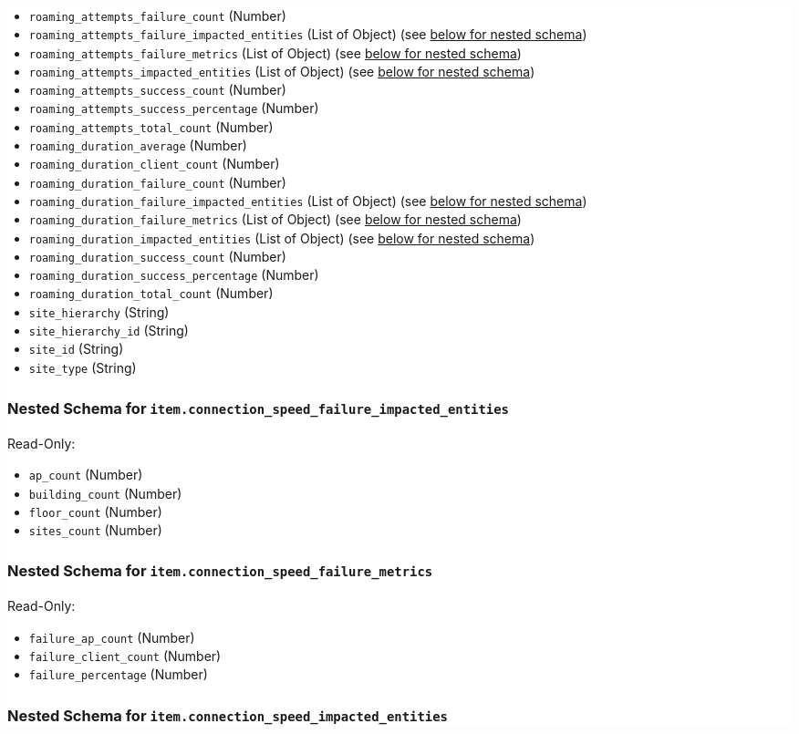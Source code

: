 - `roaming_attempts_failure_count` (Number)
- `roaming_attempts_failure_impacted_entities` (List of Object) (see [below for nested schema](#nestedobjatt--item--roaming_attempts_failure_impacted_entities))
- `roaming_attempts_failure_metrics` (List of Object) (see [below for nested schema](#nestedobjatt--item--roaming_attempts_failure_metrics))
- `roaming_attempts_impacted_entities` (List of Object) (see [below for nested schema](#nestedobjatt--item--roaming_attempts_impacted_entities))
- `roaming_attempts_success_count` (Number)
- `roaming_attempts_success_percentage` (Number)
- `roaming_attempts_total_count` (Number)
- `roaming_duration_average` (Number)
- `roaming_duration_client_count` (Number)
- `roaming_duration_failure_count` (Number)
- `roaming_duration_failure_impacted_entities` (List of Object) (see [below for nested schema](#nestedobjatt--item--roaming_duration_failure_impacted_entities))
- `roaming_duration_failure_metrics` (List of Object) (see [below for nested schema](#nestedobjatt--item--roaming_duration_failure_metrics))
- `roaming_duration_impacted_entities` (List of Object) (see [below for nested schema](#nestedobjatt--item--roaming_duration_impacted_entities))
- `roaming_duration_success_count` (Number)
- `roaming_duration_success_percentage` (Number)
- `roaming_duration_total_count` (Number)
- `site_hierarchy` (String)
- `site_hierarchy_id` (String)
- `site_id` (String)
- `site_type` (String)

<a id="nestedobjatt--item--connection_speed_failure_impacted_entities"></a>
### Nested Schema for `item.connection_speed_failure_impacted_entities`

Read-Only:

- `ap_count` (Number)
- `building_count` (Number)
- `floor_count` (Number)
- `sites_count` (Number)


<a id="nestedobjatt--item--connection_speed_failure_metrics"></a>
### Nested Schema for `item.connection_speed_failure_metrics`

Read-Only:

- `failure_ap_count` (Number)
- `failure_client_count` (Number)
- `failure_percentage` (Number)


<a id="nestedobjatt--item--connection_speed_impacted_entities"></a>
### Nested Schema for `item.connection_speed_impacted_entities`
